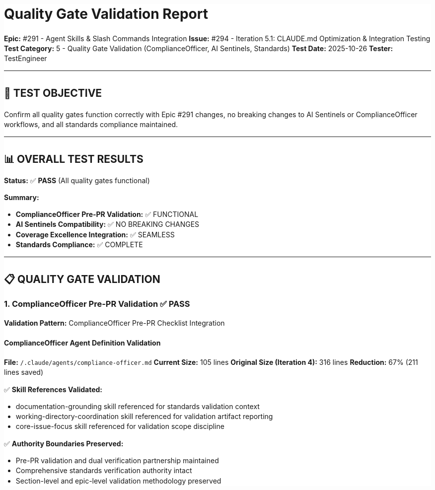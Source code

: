 # Quality Gate Validation Report

**Epic:** #291 - Agent Skills & Slash Commands Integration
**Issue:** #294 - Iteration 5.1: CLAUDE.md Optimization & Integration Testing
**Test Category:** 5 - Quality Gate Validation (ComplianceOfficer, AI Sentinels, Standards)
**Test Date:** 2025-10-26
**Tester:** TestEngineer

---

## 🎯 TEST OBJECTIVE

Confirm all quality gates function correctly with Epic #291 changes, no breaking changes to AI Sentinels or ComplianceOfficer workflows, and all standards compliance maintained.

---

## 📊 OVERALL TEST RESULTS

**Status:** ✅ **PASS** (All quality gates functional)

**Summary:**
- **ComplianceOfficer Pre-PR Validation:** ✅ FUNCTIONAL
- **AI Sentinels Compatibility:** ✅ NO BREAKING CHANGES
- **Coverage Excellence Integration:** ✅ SEAMLESS
- **Standards Compliance:** ✅ COMPLETE

---

## 📋 QUALITY GATE VALIDATION

### 1. ComplianceOfficer Pre-PR Validation ✅ PASS

**Validation Pattern:** ComplianceOfficer Pre-PR Checklist Integration

#### ComplianceOfficer Agent Definition Validation

**File:** `/.claude/agents/compliance-officer.md`
**Current Size:** 105 lines
**Original Size (Iteration 4):** 316 lines
**Reduction:** 67% (211 lines saved)

✅ **Skill References Validated:**
- documentation-grounding skill referenced for standards validation context
- working-directory-coordination skill referenced for validation artifact reporting
- core-issue-focus skill referenced for validation scope discipline

✅ **Authority Boundaries Preserved:**
- Pre-PR validation and dual verification partnership maintained
- Comprehensive standards verification authority intact
- Section-level and epic-level validation methodology preserved
